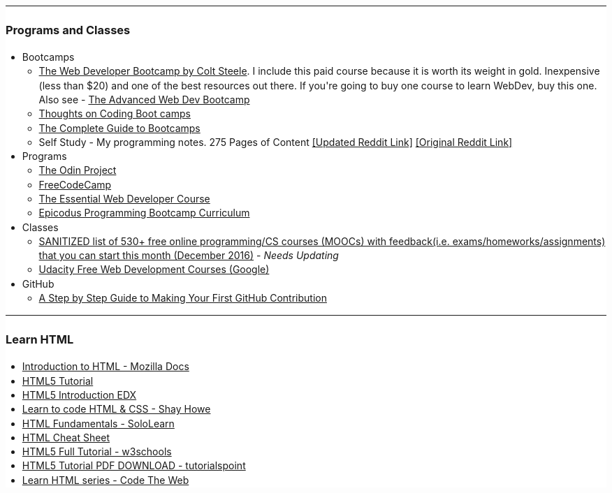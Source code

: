 * * *

### Programs and Classes

[](https://github.com/bmorelli25/Become-A-Full-Stack-Web-Developer?screenshot=true#programs-and-classes)

*   Bootcamps
    *   [The Web Developer Bootcamp by Colt Steele](http://bit.ly/2yEYsoB). I include this paid course because it is worth its weight in gold. Inexpensive (less than $20) and one of the best resources out there. If you're going to buy one course to learn WebDev, buy this one. Also see - [The Advanced Web Dev Bootcamp](http://bit.ly/2z3TnGR)
    *   [Thoughts on Coding Boot camps](https://www.reddit.com/r/learnprogramming/comments/5ew1gs/thoughts_on_coding_boot_camps/)
    *   [The Complete Guide to Bootcamps](https://www.reddit.com/r/cscareerquestions/comments/506myw/the_complete_guide_to_bootcamps/)
    *   Self Study - My programming notes. 275 Pages of Content [\[Updated Reddit Link\]](https://www.reddit.com/r/learnprogramming/comments/5opg9k/my_programming_notes_275_pages_summaries_of/) [\[Original Reddit Link\]](https://www.reddit.com/r/learnprogramming/comments/4iewun/my_programming_notes_141_pages_summaries_of/)
*   Programs
    *   [The Odin Project](http://www.theodinproject.com/)
    *   [FreeCodeCamp](https://www.freecodecamp.com/)
    *   [The Essential Web Developer Course](http://upskillcourses.com/p/essential-web-developer-course)
    *   [Epicodus Programming Bootcamp Curriculum](https://www.learnhowtoprogram.com/courses)
*   Classes
    *   [SANITIZED list of 530+ free online programming/CS courses (MOOCs) with feedback(i.e. exams/homeworks/assignments) that you can start this month (December 2016)](https://www.reddit.com/r/learnprogramming/comments/5gr8nw/heres_a_sanitized_list_of_530_free_online/) - _Needs Updating_
    *   [Udacity Free Web Development Courses (Google)](https://www.udacity.com/courses/web-development)
*   GitHub
    *   [A Step by Step Guide to Making Your First GitHub Contribution](https://codeburst.io/a-step-by-step-guide-to-making-your-first-github-contribution-5302260a2940)

* * *

### Learn HTML

[](https://github.com/bmorelli25/Become-A-Full-Stack-Web-Developer?screenshot=true#learn-html)

*   [Introduction to HTML - Mozilla Docs](https://developer.mozilla.org/en-US/docs/Learn/HTML/Introduction_to_HTML)
*   [HTML5 Tutorial](http://www.html5tutorial.info/)
*   [HTML5 Introduction EDX](https://www.edx.org/course/html5-introduction-w3cx-html5-0x-0)
*   [Learn to code HTML & CSS - Shay Howe](http://learn.shayhowe.com/html-css/)
*   [HTML Fundamentals - SoloLearn](https://www.sololearn.com/Course/HTML/)
*   [HTML Cheat Sheet](https://websitesetup.org/html5-cheat-sheet/)
*   [HTML5 Full Tutorial - w3schools](https://www.w3schools.com/html/)
*   [HTML5 Tutorial PDF DOWNLOAD - tutorialspoint](https://www.tutorialspoint.com/html5/html5_tutorial.pdf)
*   [Learn HTML series - Code The Web](https://codetheweb.blog/learn/html/)
